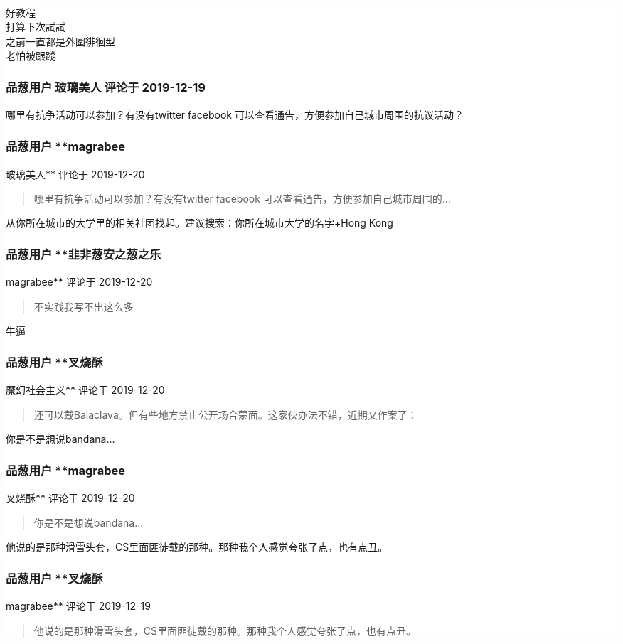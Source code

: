 好教程  
打算下次試試  
之前一直都是外圍徘徊型  
老怕被跟蹤
        


            
### 品葱用户 **玻璃美人** 评论于 2019-12-19
        
哪里有抗争活动可以参加？有没有twitter facebook 可以查看通告，方便参加自己城市周围的抗议活动？
        


            
### 品葱用户 **magrabee 
玻璃美人** 评论于 2019-12-20
        
> 哪里有抗争活动可以参加？有没有twitter facebook 可以查看通告，方便参加自己城市周围的...

  
从你所在城市的大学里的相关社团找起。建议搜索：你所在城市大学的名字+Hong Kong
        


            
### 品葱用户 **韭非葱安之葱之乐 
magrabee** 评论于 2019-12-20
        
> 不实践我写不出这么多

  
牛逼
        


            
### 品葱用户 **叉烧酥 
魔幻社会主义** 评论于 2019-12-20
        
> 还可以戴Balaclava。但有些地方禁止公开场合蒙面。这家伙办法不错，近期又作案了：

  
你是不是想说bandana...
        


            
### 品葱用户 **magrabee 
叉烧酥** 评论于 2019-12-20
        
> 你是不是想说bandana...

  
他说的是那种滑雪头套，CS里面匪徒戴的那种。那种我个人感觉夸张了点，也有点丑。
        


            
### 品葱用户 **叉烧酥 
magrabee** 评论于 2019-12-19
        
> 他说的是那种滑雪头套，CS里面匪徒戴的那种。那种我个人感觉夸张了点，也有点丑。
